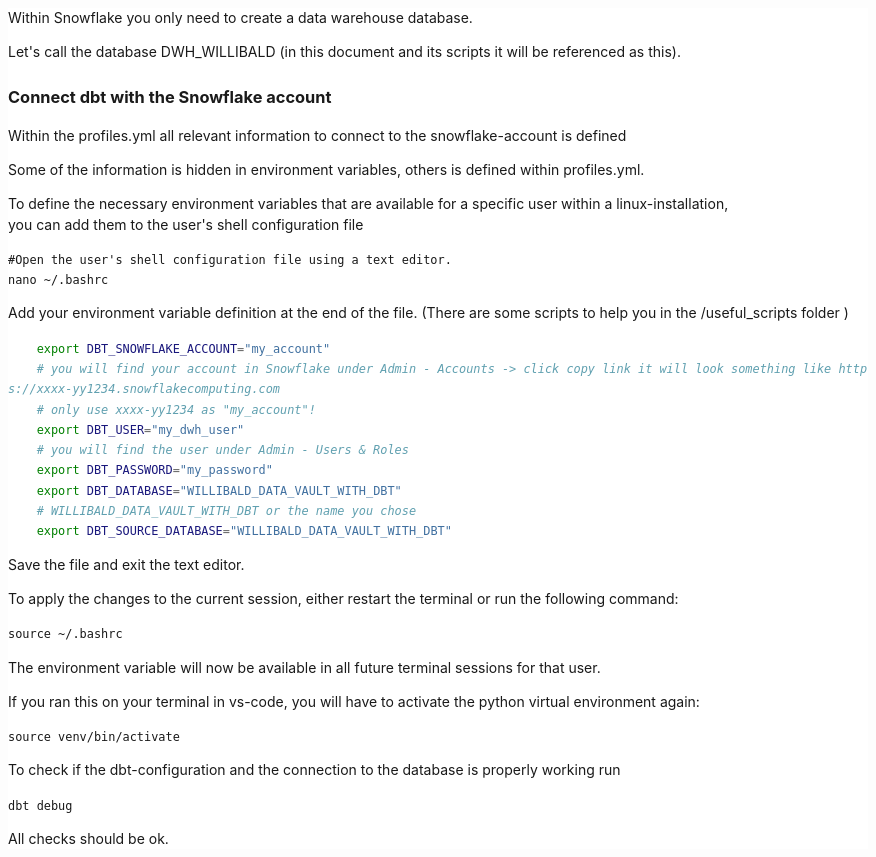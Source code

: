 Within Snowflake you only need to create a data warehouse database.

Let's call the database DWH_WILLIBALD (in this document and its scripts it will be referenced as this).


### Connect dbt with the Snowflake account

Within the profiles.yml all relevant information to connect to the snowflake-account is defined 

Some of the information is hidden in environment variables, others is defined within profiles.yml.

To define the necessary environment variables that are available for a specific user within a linux-installation,  
you can add them to the user's shell configuration file

```
#Open the user's shell configuration file using a text editor. 
nano ~/.bashrc
```
Add your environment variable definition at the end of the file. 
(There are some scripts to help you in the /useful_scripts folder )
```bash
    export DBT_SNOWFLAKE_ACCOUNT="my_account"  
	# you will find your account in Snowflake under Admin - Accounts -> click copy link it will look something like https://xxxx-yy1234.snowflakecomputing.com
    # only use xxxx-yy1234 as "my_account"!
    export DBT_USER="my_dwh_user" 
    # you will find the user under Admin - Users & Roles   
    export DBT_PASSWORD="my_password"     
    export DBT_DATABASE="WILLIBALD_DATA_VAULT_WITH_DBT" 
    # WILLIBALD_DATA_VAULT_WITH_DBT or the name you chose
    export DBT_SOURCE_DATABASE="WILLIBALD_DATA_VAULT_WITH_DBT"  
```


Save the file and exit the text editor.

To apply the changes to the current session, either restart the terminal or run the following command:
```
source ~/.bashrc
```
The environment variable will now be available in all future terminal sessions for that user.

If you ran this on your terminal in vs-code, you will have to activate the python virtual environment again:

```
source venv/bin/activate
```

To check if the dbt-configuration and the connection to the database is properly working run

```
dbt debug
```

All checks should be ok.
